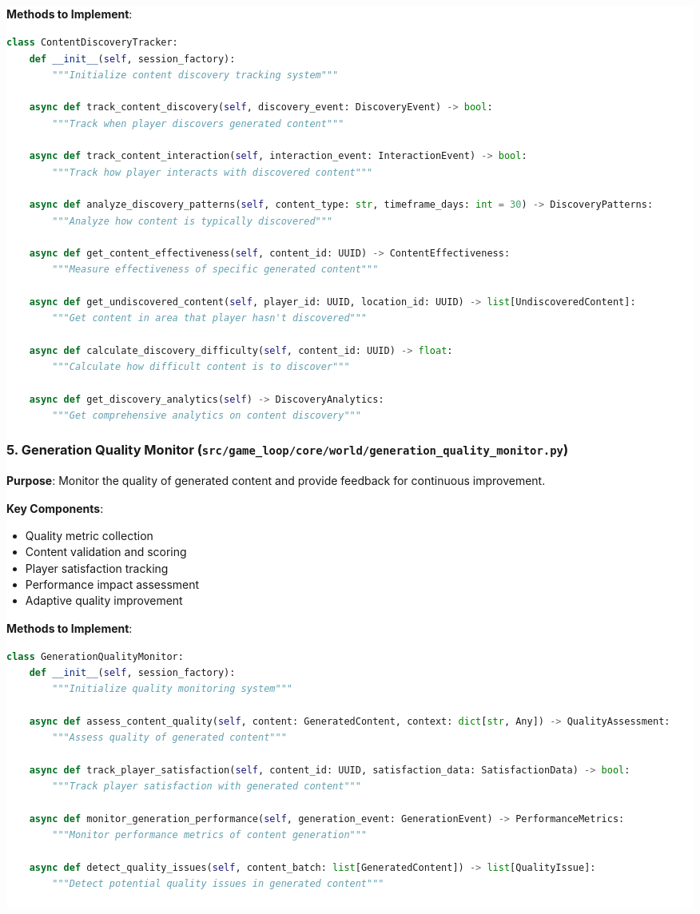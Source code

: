 **Methods to Implement**:
```python
class ContentDiscoveryTracker:
    def __init__(self, session_factory):
        """Initialize content discovery tracking system"""
    
    async def track_content_discovery(self, discovery_event: DiscoveryEvent) -> bool:
        """Track when player discovers generated content"""
    
    async def track_content_interaction(self, interaction_event: InteractionEvent) -> bool:
        """Track how player interacts with discovered content"""
    
    async def analyze_discovery_patterns(self, content_type: str, timeframe_days: int = 30) -> DiscoveryPatterns:
        """Analyze how content is typically discovered"""
    
    async def get_content_effectiveness(self, content_id: UUID) -> ContentEffectiveness:
        """Measure effectiveness of specific generated content"""
    
    async def get_undiscovered_content(self, player_id: UUID, location_id: UUID) -> list[UndiscoveredContent]:
        """Get content in area that player hasn't discovered"""
    
    async def calculate_discovery_difficulty(self, content_id: UUID) -> float:
        """Calculate how difficult content is to discover"""
    
    async def get_discovery_analytics(self) -> DiscoveryAnalytics:
        """Get comprehensive analytics on content discovery"""
```

### 5. Generation Quality Monitor (`src/game_loop/core/world/generation_quality_monitor.py`)

**Purpose**: Monitor the quality of generated content and provide feedback for continuous improvement.

**Key Components**:
- Quality metric collection
- Content validation and scoring
- Player satisfaction tracking
- Performance impact assessment
- Adaptive quality improvement

**Methods to Implement**:
```python
class GenerationQualityMonitor:
    def __init__(self, session_factory):
        """Initialize quality monitoring system"""
    
    async def assess_content_quality(self, content: GeneratedContent, context: dict[str, Any]) -> QualityAssessment:
        """Assess quality of generated content"""
    
    async def track_player_satisfaction(self, content_id: UUID, satisfaction_data: SatisfactionData) -> bool:
        """Track player satisfaction with generated content"""
    
    async def monitor_generation_performance(self, generation_event: GenerationEvent) -> PerformanceMetrics:
        """Monitor performance metrics of content generation"""
    
    async def detect_quality_issues(self, content_batch: list[GeneratedContent]) -> list[QualityIssue]:
        """Detect potential quality issues in generated content"""
    
```